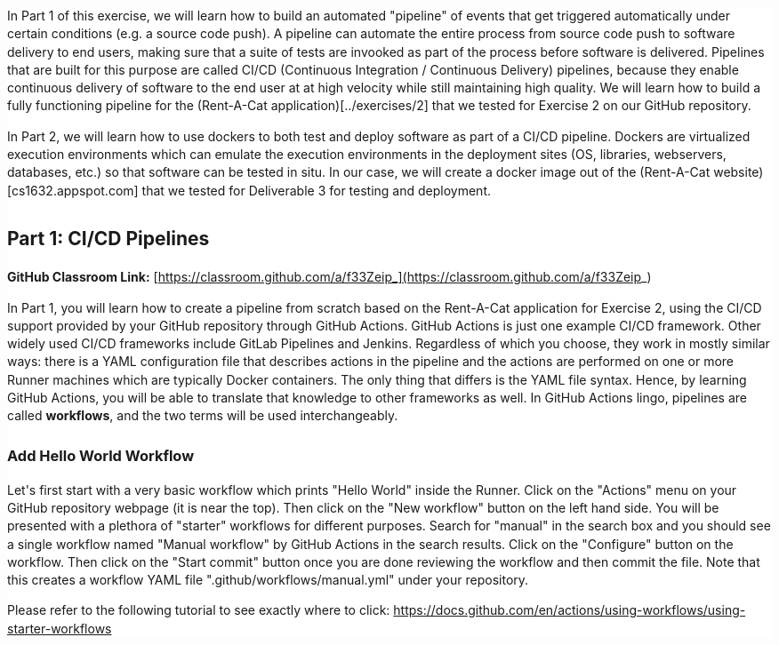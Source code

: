 In Part 1 of this exercise, we will learn how to build an automated
"pipeline" of events that get triggered automatically under certain
conditions (e.g. a source code push).  A pipeline can automate the entire
process from source code push to software delivery to end users, making sure
that a suite of tests are invooked as part of the process before software is
delivered.  Pipelines that are built for this purpose are called CI/CD
(Continuous Integration / Continuous Delivery) pipelines, because they
enable continuous delivery of software to the end user at at high velocity
while still maintaining high quality.  We will learn how to build a fully
functioning pipeline for the (Rent-A-Cat application)[../exercises/2] that
we tested for Exercise 2 on our GitHub repository.

In Part 2, we will learn how to use dockers to both test and deploy
software as part of a CI/CD pipeline.  Dockers are virtualized execution
environments which can emulate the execution environments in the deployment
sites (OS, libraries, webservers, databases, etc.) so that software can be
tested in situ.  In our case, we will create a docker image out of the
(Rent-A-Cat website)[cs1632.appspot.com] that we tested for Deliverable 3
for testing and deployment.

## Part 1: CI/CD Pipelines

**GitHub Classroom Link:** [https://classroom.github.com/a/f33Zeip_](https://classroom.github.com/a/f33Zeip_)

In Part 1, you will learn how to create a pipeline from scratch based on the
Rent-A-Cat application for Exercise 2, using the CI/CD support provided by
your GitHub repository through GitHub Actions.  GitHub Actions is just one
example CI/CD framework.  Other widely used CI/CD frameworks include GitLab
Pipelines and Jenkins.  Regardless of which you choose, they work in mostly
similar ways: there is a YAML configuration file that describes actions in
the pipeline and the actions are performed on one or more Runner machines
which are typically Docker containers.  The only thing that differs is the
YAML file syntax.  Hence, by learning GitHub Actions, you will be able to
translate that knowledge to other frameworks as well.  In GitHub Actions
lingo, pipelines are called **workflows**, and the two terms will be used
interchangeably.

### Add Hello World Workflow

Let's first start with a very basic workflow which prints "Hello World"
inside the Runner.  Click on the "Actions" menu on your GitHub repository
webpage (it is near the top).  Then click on the "New workflow" button on
the left hand side.  You will be presented with a plethora of "starter"
workflows for different purposes.  Search for "manual" in the search box and
you should see a single workflow named "Manual workflow" by GitHub Actions
in the search results.  Click on the "Configure" button on the workflow.
Then click on the "Start commit" button once you are done reviewing the
workflow and then commit the file.  Note that this creates a workflow YAML
file ".github/workflows/manual.yml" under your repository.

Please refer to the following tutorial to see exactly where to click:
https://docs.github.com/en/actions/using-workflows/using-starter-workflows
